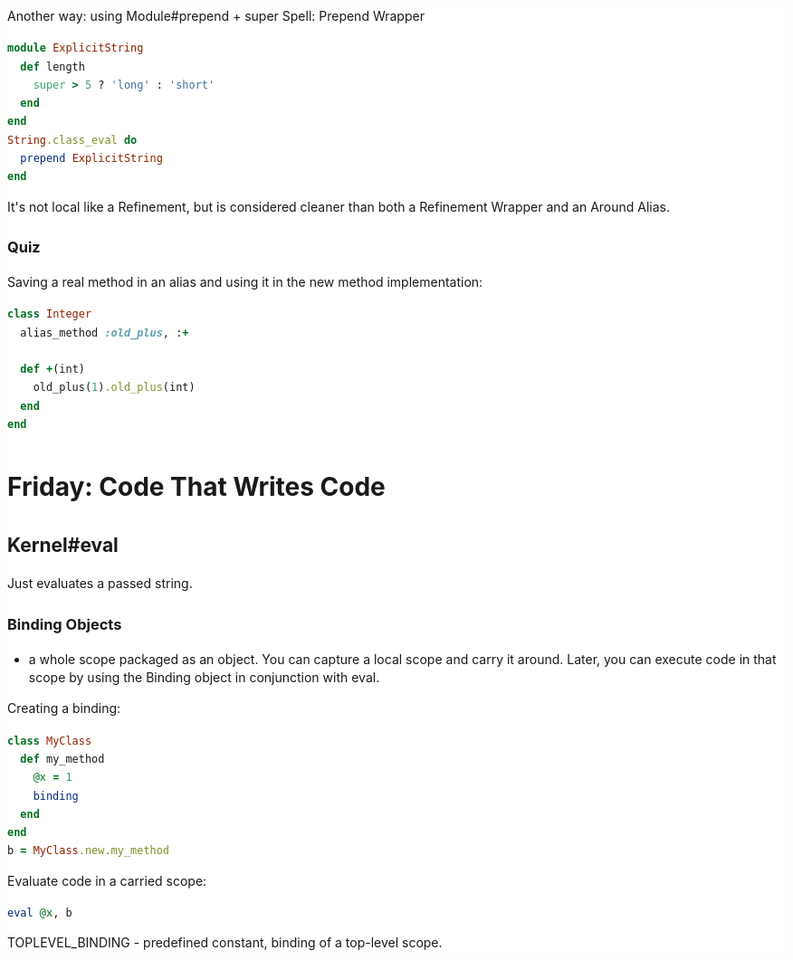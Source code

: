 Another way: using Module#prepend + super
Spell: Prepend Wrapper
```ruby
module ExplicitString
  def length
    super > 5 ? 'long' : 'short'
  end
end
String.class_eval do
  prepend ExplicitString
end
```
It's not local like a Refinement, but is considered cleaner than both a Refinement Wrapper and an Around Alias.

### Quiz
Saving a real method in an alias and using it in the new method implementation:
```ruby
class Integer
  alias_method :old_plus, :+

  def +(int)
    old_plus(1).old_plus(int)
  end
end
```

# Friday: Code That Writes Code
## Kernel#eval
Just evaluates a passed string.

### Binding Objects
- a whole scope packaged as an object.
You can capture a local scope and carry it around. Later, you can execute code in that scope by using the Binding object in conjunction with eval.

Creating a binding:
```ruby
class MyClass
  def my_method
    @x = 1
    binding
  end
end
b = MyClass.new.my_method
```
Evaluate code in a carried scope:
```ruby
eval @x, b
```
TOPLEVEL_BINDING - predefined constant, binding of a top-level scope.
